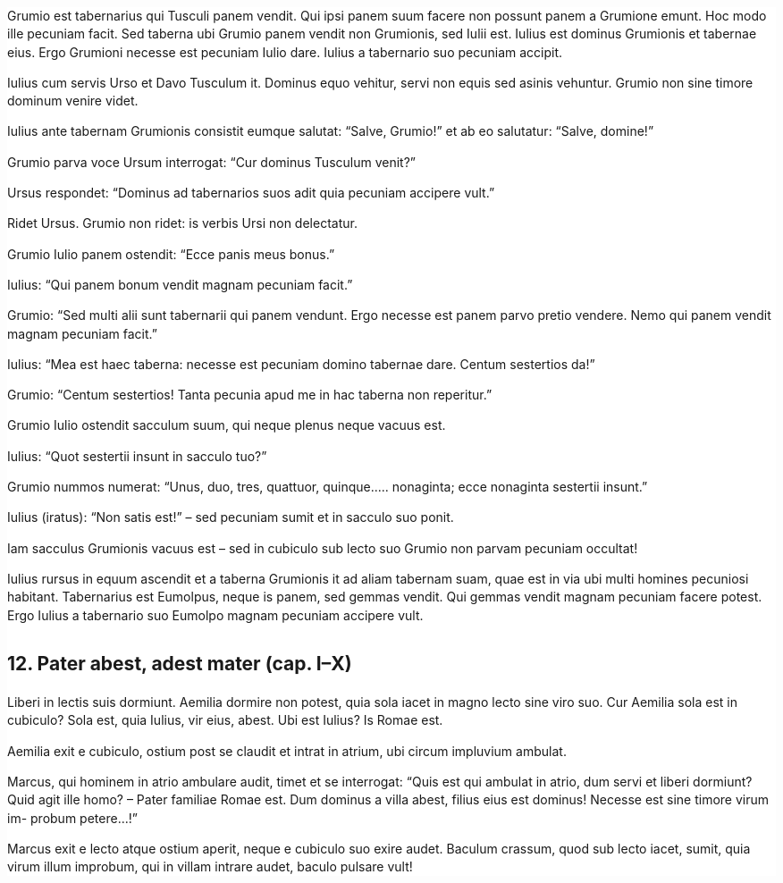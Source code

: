 Grumio est tabernarius qui Tusculi panem vendit. Qui ipsi panem suum facere non possunt panem a Grumione emunt. Hoc modo ille pecuniam facit. Sed taberna ubi Grumio panem vendit non Grumionis, sed Iulii est. Iulius est dominus Grumionis et tabernae eius. Ergo Grumioni necesse est pecuniam Iulio dare. Iulius a tabernario suo pecuniam accipit.

Iulius cum servis Urso et Davo Tusculum it. Dominus equo vehitur, servi non equis sed asinis vehuntur. Grumio non sine timore dominum venire videt.

Iulius ante tabernam Grumionis consistit eumque salutat: “Salve, Grumio!” et ab eo salutatur: “Salve, domine!”

Grumio parva voce Ursum interrogat: “Cur dominus Tusculum venit?”

Ursus respondet: “Dominus ad tabernarios suos adit quia pecuniam accipere vult.” 

Ridet Ursus. Grumio non ridet: is verbis Ursi non delectatur.

Grumio Iulio panem ostendit: “Ecce panis meus bonus.” 

Iulius: “Qui panem bonum vendit magnam pecuniam facit.”

Grumio: “Sed multi alii sunt tabernarii qui panem vendunt. Ergo necesse est panem parvo pretio vendere. Nemo qui panem vendit magnam pecuniam facit.”

Iulius: “Mea est haec taberna: necesse est pecuniam domino tabernae dare. Centum sestertios da!”

Grumio: “Centum sestertios! Tanta pecunia apud me in hac taberna non reperitur.” 

Grumio Iulio ostendit sacculum suum, qui neque plenus neque vacuus est.

Iulius: “Quot sestertii insunt in sacculo tuo?”

Grumio nummos numerat: “Unus, duo, tres, quattuor, quinque..... nonaginta; ecce nonaginta sestertii insunt.”

Iulius (iratus): “Non satis est!” – sed pecuniam sumit et in sacculo suo ponit.

Iam sacculus Grumionis vacuus est – sed in cubiculo sub lecto suo Grumio non parvam pecuniam occultat!

Iulius rursus in equum ascendit et a taberna Grumionis it ad aliam tabernam suam, quae est in via ubi multi homines pecuniosi habitant. Tabernarius est Eumolpus, neque is panem, sed gemmas vendit. Qui gemmas vendit magnam pecuniam facere potest. Ergo Iulius a tabernario suo Eumolpo magnam pecuniam accipere vult.


## 12. Pater abest, adest mater (cap. I–X)
Liberi in lectis suis dormiunt. Aemilia dormire non potest, quia sola iacet in magno lecto sine viro suo. Cur Aemilia sola est in cubiculo? Sola est, quia Iulius, vir eius, abest. Ubi est Iulius? Is Romae est.

Aemilia exit e cubiculo, ostium post se claudit et intrat in atrium, ubi circum impluvium ambulat.

Marcus, qui hominem in atrio ambulare audit, timet et se interrogat: “Quis est qui ambulat in atrio, dum servi et liberi dormiunt? Quid agit ille homo? – Pater familiae Romae est. Dum dominus a villa abest, filius eius est dominus! Necesse est sine timore virum im- probum petere...!”

Marcus exit e lecto atque ostium aperit, neque e cubiculo suo exire audet. Baculum crassum, quod sub lecto iacet, sumit, quia virum illum improbum, qui in villam intrare audet, baculo pulsare vult!
